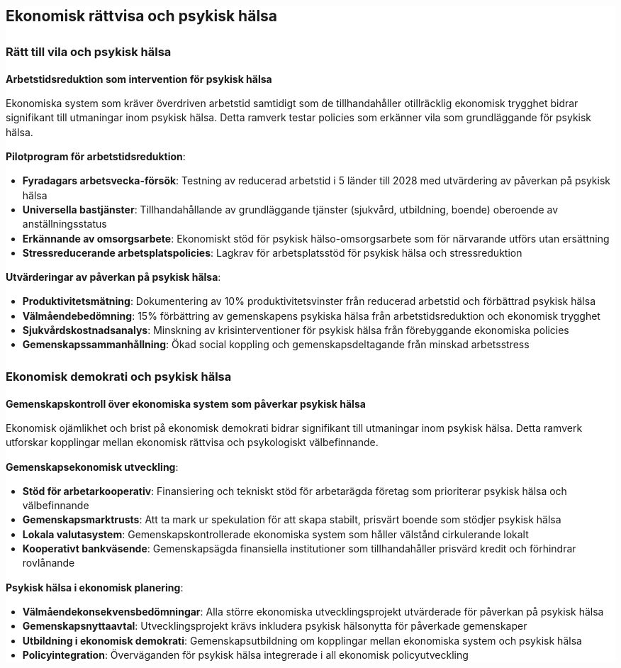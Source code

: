 ## <a id="ekonomisk-rättvisa-och-psykisk-hälsa"></a>Ekonomisk rättvisa och psykisk hälsa

### Rätt till vila och psykisk hälsa

**Arbetstidsreduktion som intervention för psykisk hälsa**

Ekonomiska system som kräver överdriven arbetstid samtidigt som de tillhandahåller otillräcklig ekonomisk trygghet bidrar signifikant till utmaningar inom psykisk hälsa. Detta ramverk testar policies som erkänner vila som grundläggande för psykisk hälsa.

**Pilotprogram för arbetstidsreduktion**:
- **Fyradagars arbetsvecka-försök**: Testning av reducerad arbetstid i 5 länder till 2028 med utvärdering av påverkan på psykisk hälsa
- **Universella bastjänster**: Tillhandahållande av grundläggande tjänster (sjukvård, utbildning, boende) oberoende av anställningsstatus
- **Erkännande av omsorgsarbete**: Ekonomiskt stöd för psykisk hälso-omsorgsarbete som för närvarande utförs utan ersättning
- **Stressreducerande arbetsplatspolicies**: Lagkrav för arbetsplatsstöd för psykisk hälsa och stressreduktion

**Utvärderingar av påverkan på psykisk hälsa**:
- **Produktivitetsmätning**: Dokumentering av 10% produktivitetsvinster från reducerad arbetstid och förbättrad psykisk hälsa
- **Välmåendebedömning**: 15% förbättring av gemenskapens psykiska hälsa från arbetstidsreduktion och ekonomisk trygghet
- **Sjukvårdskostnadsanalys**: Minskning av krisinterventioner för psykisk hälsa från förebyggande ekonomiska policies
- **Gemenskapssammanhållning**: Ökad social koppling och gemenskapsdeltagande från minskad arbetsstress

### Ekonomisk demokrati och psykisk hälsa

**Gemenskapskontroll över ekonomiska system som påverkar psykisk hälsa**

Ekonomisk ojämlikhet och brist på ekonomisk demokrati bidrar signifikant till utmaningar inom psykisk hälsa. Detta ramverk utforskar kopplingar mellan ekonomisk rättvisa och psykologiskt välbefinnande.

**Gemenskapsekonomisk utveckling**:
- **Stöd för arbetarkooperativ**: Finansiering och tekniskt stöd för arbetarägda företag som prioriterar psykisk hälsa och välbefinnande
- **Gemenskapsmarktrusts**: Att ta mark ur spekulation för att skapa stabilt, prisvärt boende som stödjer psykisk hälsa
- **Lokala valutasystem**: Gemenskapskontrollerade ekonomiska system som håller välstånd cirkulerande lokalt
- **Kooperativt bankväsende**: Gemenskapsägda finansiella institutioner som tillhandahåller prisvärd kredit och förhindrar rovlånande

**Psykisk hälsa i ekonomisk planering**:
- **Välmåendekonsekvensbedömningar**: Alla större ekonomiska utvecklingsprojekt utvärderade för påverkan på psykisk hälsa
- **Gemenskapsnyttaavtal**: Utvecklingsprojekt krävs inkludera psykisk hälsonytta för påverkade gemenskaper
- **Utbildning i ekonomisk demokrati**: Gemenskapsutbildning om kopplingar mellan ekonomiska system och psykisk hälsa
- **Policyintegration**: Överväganden för psykisk hälsa integrerade i all ekonomisk policyutveckling
